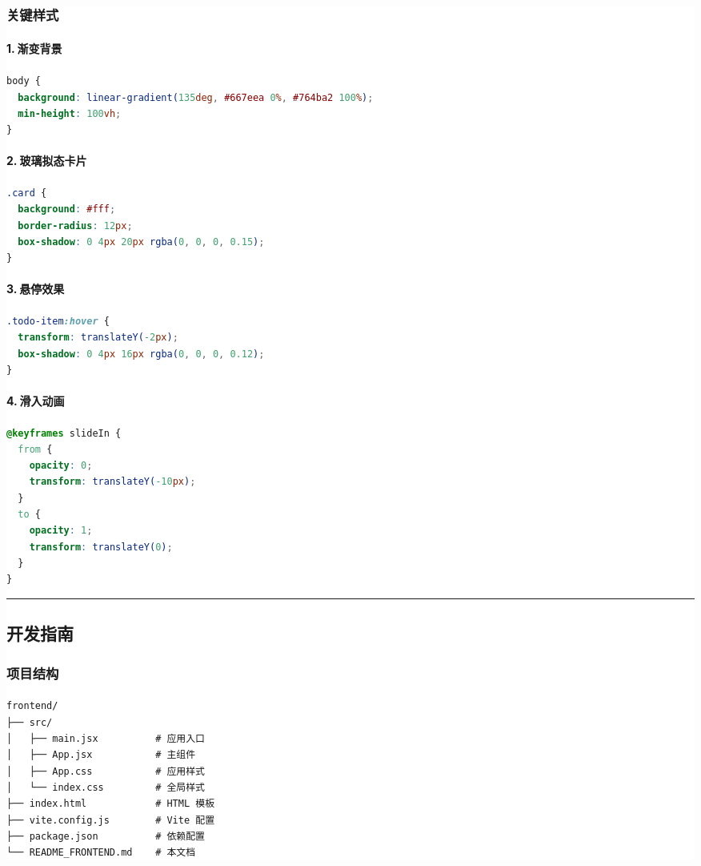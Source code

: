 ### 关键样式

#### 1. 渐变背景
```css
body {
  background: linear-gradient(135deg, #667eea 0%, #764ba2 100%);
  min-height: 100vh;
}
```

#### 2. 玻璃拟态卡片
```css
.card {
  background: #fff;
  border-radius: 12px;
  box-shadow: 0 4px 20px rgba(0, 0, 0, 0.15);
}
```

#### 3. 悬停效果
```css
.todo-item:hover {
  transform: translateY(-2px);
  box-shadow: 0 4px 16px rgba(0, 0, 0, 0.12);
}
```

#### 4. 滑入动画
```css
@keyframes slideIn {
  from {
    opacity: 0;
    transform: translateY(-10px);
  }
  to {
    opacity: 1;
    transform: translateY(0);
  }
}
```

---

## 开发指南

### 项目结构

```
frontend/
├── src/
│   ├── main.jsx          # 应用入口
│   ├── App.jsx           # 主组件
│   ├── App.css           # 应用样式
│   └── index.css         # 全局样式
├── index.html            # HTML 模板
├── vite.config.js        # Vite 配置
├── package.json          # 依赖配置
└── README_FRONTEND.md    # 本文档
```
